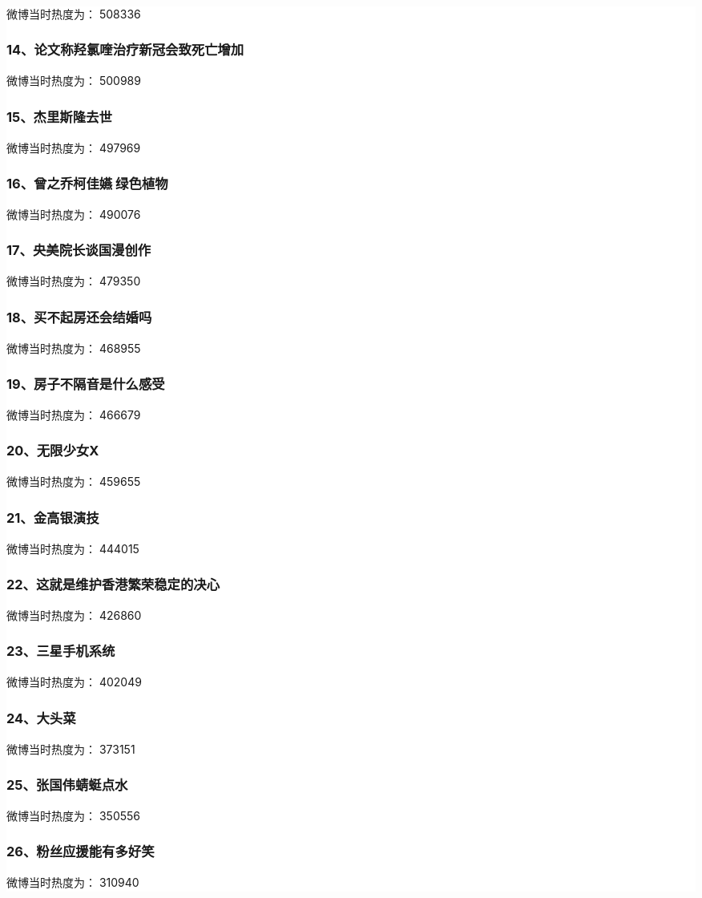 微博当时热度为： 508336

### 14、论文称羟氯喹治疗新冠会致死亡增加

微博当时热度为： 500989

### 15、杰里斯隆去世

微博当时热度为： 497969

### 16、曾之乔柯佳嬿 绿色植物

微博当时热度为： 490076

### 17、央美院长谈国漫创作

微博当时热度为： 479350

### 18、买不起房还会结婚吗

微博当时热度为： 468955

### 19、房子不隔音是什么感受

微博当时热度为： 466679

### 20、无限少女X

微博当时热度为： 459655

### 21、金高银演技

微博当时热度为： 444015

### 22、这就是维护香港繁荣稳定的决心

微博当时热度为： 426860

### 23、三星手机系统

微博当时热度为： 402049

### 24、大头菜

微博当时热度为： 373151

### 25、张国伟蜻蜓点水

微博当时热度为： 350556

### 26、粉丝应援能有多好笑

微博当时热度为： 310940
